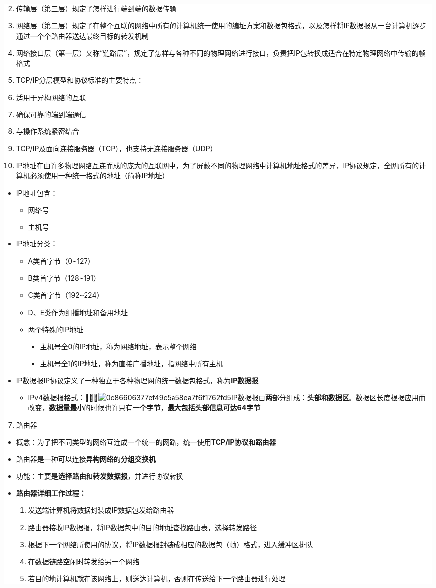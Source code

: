   2. 传输层（第三层）规定了怎样进行端到端的数据传输
    
  3. 网络层（第二层）规定了在整个互联的网络中所有的计算机统一使用的编址方案和数据包格式，以及怎样将IP数据报从一台计算机逐步通过一个个路由器送达最终目标的转发机制
    
  4. 网络接口层（第一层）又称“链路层”，规定了怎样与各种不同的物理网络进行接口，负责把IP包转换成适合在特定物理网络中传输的帧格式
    
5. TCP/IP分层模型和协议标准的主要特点：
  
  1. 适用于异构网络的互联
    
  2. 确保可靠的端到端通信
    
  3. 与操作系统紧密结合
    
  4. TCP/IP及面向连接服务器（TCP），也支持无连接服务器（UDP）
    
6. IP地址在由许多物理网络互连而成的庞大的互联网中，为了屏蔽不同的物理网络中计算机地址格式的差异，IP协议规定，全网所有的计算机必须使用一种统一格式的地址（简称IP地址）
  
  * IP地址包含：
    
    * 网络号
      
    * 主机号
      
  * IP地址分类：
    
    * A类首字节（0~127）
      
    * B类首字节（128~191）
      
    * C类首字节（192~224）
      
    * D、E类作为组播地址和备用地址
      
    * 两个特殊的IP地址
      
      * 主机号全0的IP地址，称为网络地址，表示整个网络
        
      * 主机号全1的IP地址，称为直接广播地址，指网络中所有主机
        
  * IP数据报IP协议定义了一种独立于各种物理网的统一数据包格式，称为**IP数据报**
    
    * IPv4数据报格式：![0c86606377ef49c5a58ea7f6f1762fd5](file:///D:/UserData/Pictures/Typedown/0c866063-77ef-49c5-a58e-a7f6f1762fd5.png?msec=1705979216601)IP数据报由**两**部分组成：**头部和数据区**。数据区长度根据应用而改变，**数据量最小**的时候也许只有**一个字节**，**最大包括头部信息可达64字节**
7. 路由器
  
  * 概念：为了把不同类型的网络互连成一个统一的网路，统一使用**TCP/IP协议**和**路由器**
    
  * 路由器是一种可以连接**异构网络**的**分组交换机**
    
  * 功能：主要是**选择路由**和**转发数据报**，并进行协议转换
    
  * **路由器详细工作过程：**
    
    1. 发送端计算机将数据封装成IP数据包发给路由器
      
    2. 路由器接收IP数据报，将IP数据包中的目的地址查找路由表，选择转发路径
      
    3. 根据下一个网络所使用的协议，将IP数据报封装成相应的数据包（帧）格式，进入缓冲区排队
      
    4. 在数据链路空闲时转发给另一个网络
      
    5. 若目的地计算机就在该网络上，则送达计算机，否则在传送给下一个路由器进行处理
      